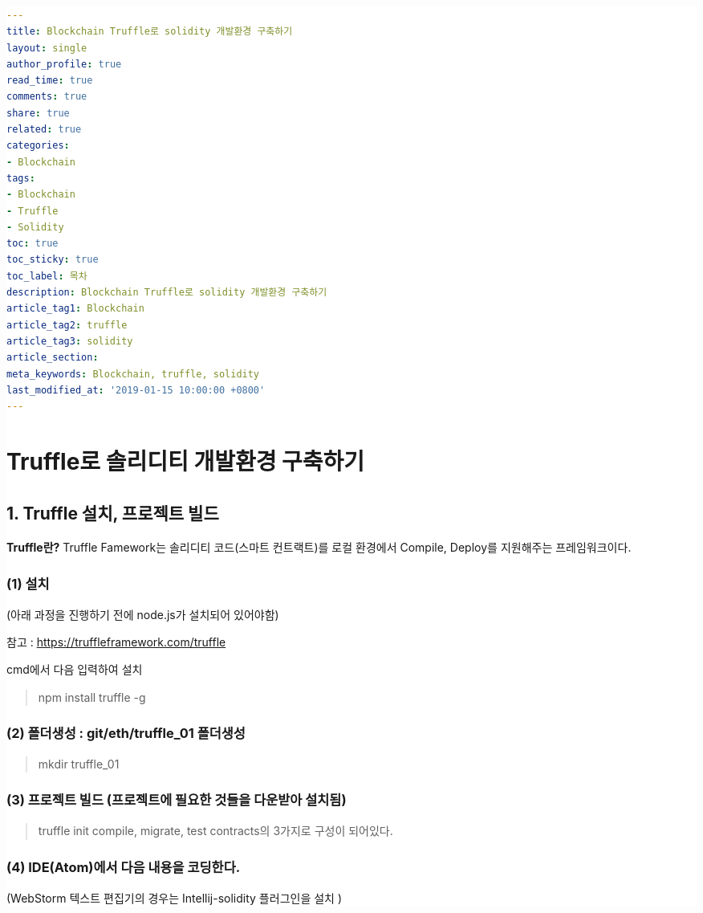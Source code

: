 ```yaml
---
title: Blockchain Truffle로 solidity 개발환경 구축하기
layout: single
author_profile: true
read_time: true
comments: true
share: true
related: true
categories:
- Blockchain
tags:
- Blockchain
- Truffle
- Solidity
toc: true
toc_sticky: true
toc_label: 목차
description: Blockchain Truffle로 solidity 개발환경 구축하기
article_tag1: Blockchain
article_tag2: truffle
article_tag3: solidity
article_section:  
meta_keywords: Blockchain, truffle, solidity
last_modified_at: '2019-01-15 10:00:00 +0800'
---
```


# Truffle로 솔리디티 개발환경 구축하기 

## 1. Truffle 설치, 프로젝트 빌드

**Truffle란?** Truffle Famework는 솔리디티 코드(스마트 컨트랙트)를 로컬 환경에서 Compile, Deploy를 지원해주는 프레임워크이다.

### (1) 설치 
(아래 과정을 진행하기 전에 node.js가 설치되어 있어야함)

참고 : https://truffleframework.com/truffle 

cmd에서 다음 입력하여 설치
> npm install truffle -g


### (2) 폴더생성 : git/eth/truffle_01 폴더생성 
> mkdir truffle_01

### (3) 프로젝트 빌드 (프로젝트에 필요한 것들을 다운받아 설치됨)
> truffle init
compile, migrate, test contracts의 3가지로 구성이 되어있다.

### (4) IDE(Atom)에서 다음 내용을 코딩한다.
(WebStorm 텍스트 편집기의 경우는 Intellij-solidity 플러그인을 설치 )
